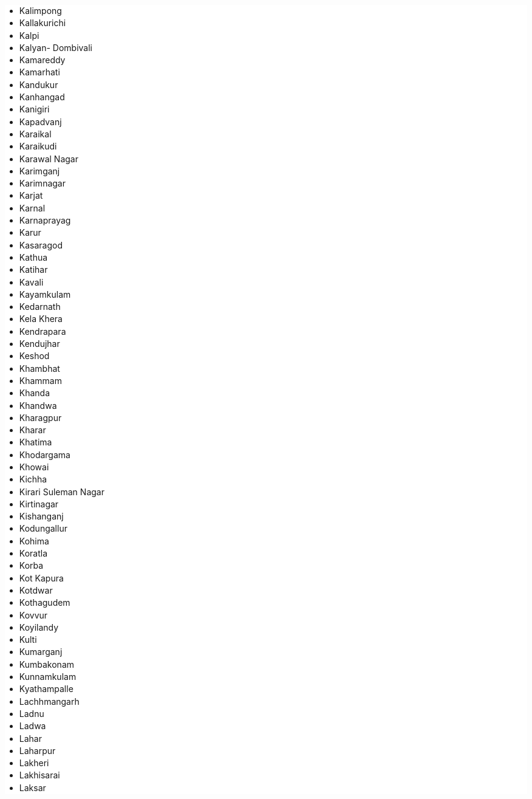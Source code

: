 - Kalimpong
- Kallakurichi
- Kalpi
- Kalyan- Dombivali
- Kamareddy
- Kamarhati
- Kandukur
- Kanhangad
- Kanigiri
- Kapadvanj
- Karaikal
- Karaikudi
- Karawal Nagar
- Karimganj
- Karimnagar
- Karjat
- Karnal
- Karnaprayag
- Karur
- Kasaragod
- Kathua
- Katihar
- Kavali
- Kayamkulam
- Kedarnath
- Kela Khera
- Kendrapara
- Kendujhar
- Keshod
- Khambhat
- Khammam
- Khanda
- Khandwa
- Kharagpur
- Kharar
- Khatima
- Khodargama
- Khowai
- Kichha
- Kirari Suleman Nagar
- Kirtinagar
- Kishanganj
- Kodungallur
- Kohima
- Koratla
- Korba
- Kot Kapura
- Kotdwar
- Kothagudem
- Kovvur
- Koyilandy
- Kulti
- Kumarganj
- Kumbakonam
- Kunnamkulam
- Kyathampalle
- Lachhmangarh
- Ladnu
- Ladwa
- Lahar
- Laharpur
- Lakheri
- Lakhisarai
- Laksar